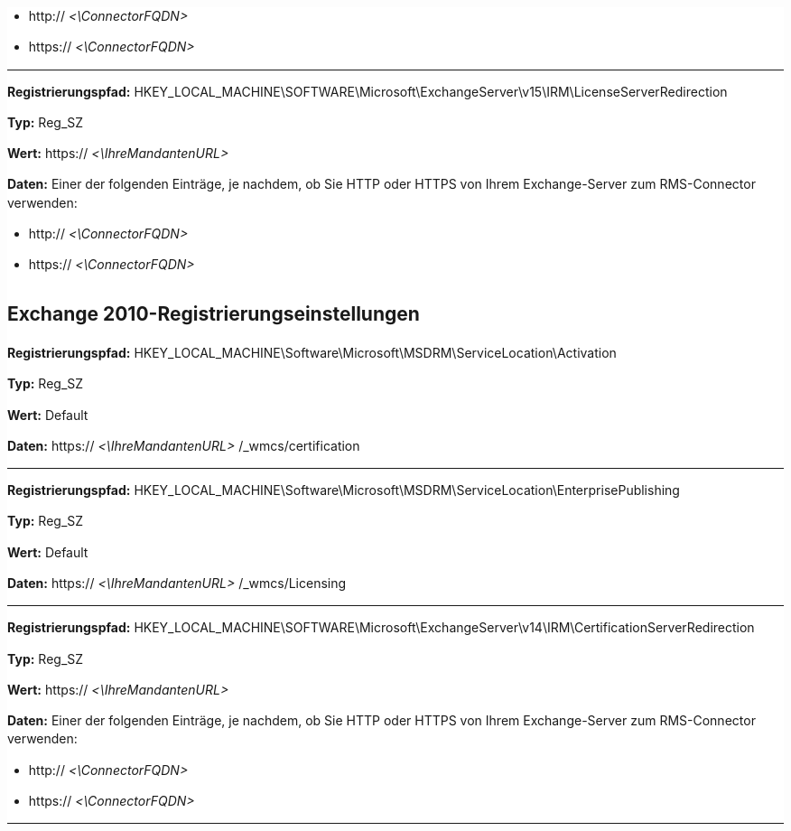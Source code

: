 - http:// *<\ConnectorFQDN>*

- https:// *<\ConnectorFQDN>*

---

**Registrierungspfad:** HKEY_LOCAL_MACHINE\SOFTWARE\Microsoft\ExchangeServer\v15\IRM\LicenseServerRedirection

**Typ:** Reg_SZ

**Wert:** https:// *<\IhreMandantenURL>*


**Daten:** Einer der folgenden Einträge, je nachdem, ob Sie HTTP oder HTTPS von Ihrem Exchange-Server zum RMS-Connector verwenden:

- http:// *<\ConnectorFQDN>*

- https:// *<\ConnectorFQDN>*


## <a name="exchange-2010-registry-settings"></a>Exchange 2010-Registrierungseinstellungen

**Registrierungspfad:** HKEY_LOCAL_MACHINE\Software\Microsoft\MSDRM\ServiceLocation\Activation

**Typ:** Reg_SZ

**Wert:** Default

**Daten:** https:// *<\IhreMandantenURL>* /_wmcs/certification

---

**Registrierungspfad:** HKEY_LOCAL_MACHINE\Software\Microsoft\MSDRM\ServiceLocation\EnterprisePublishing

**Typ:** Reg_SZ

**Wert:** Default

**Daten:** https:// *<\IhreMandantenURL>* /_wmcs/Licensing

---

**Registrierungspfad:** HKEY_LOCAL_MACHINE\SOFTWARE\Microsoft\ExchangeServer\v14\IRM\CertificationServerRedirection

**Typ:** Reg_SZ

**Wert:** https:// *<\IhreMandantenURL>*

**Daten:** Einer der folgenden Einträge, je nachdem, ob Sie HTTP oder HTTPS von Ihrem Exchange-Server zum RMS-Connector verwenden:

- http:// *<\ConnectorFQDN>*

- https:// *<\ConnectorFQDN>*

---
